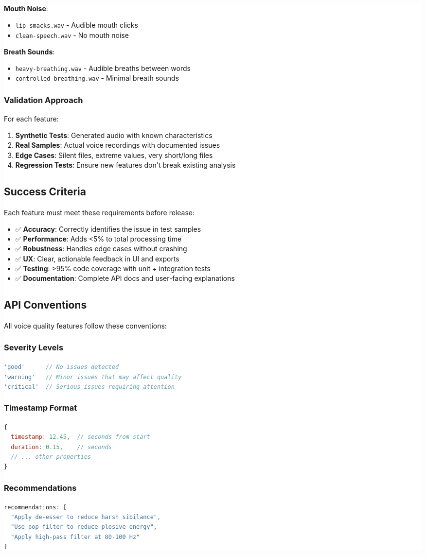**Mouth Noise**:
- `lip-smacks.wav` - Audible mouth clicks
- `clean-speech.wav` - No mouth noise

**Breath Sounds**:
- `heavy-breathing.wav` - Audible breaths between words
- `controlled-breathing.wav` - Minimal breath sounds

### Validation Approach

For each feature:
1. **Synthetic Tests**: Generated audio with known characteristics
2. **Real Samples**: Actual voice recordings with documented issues
3. **Edge Cases**: Silent files, extreme values, very short/long files
4. **Regression Tests**: Ensure new features don't break existing analysis

## Success Criteria

Each feature must meet these requirements before release:

- ✅ **Accuracy**: Correctly identifies the issue in test samples
- ✅ **Performance**: Adds <5% to total processing time
- ✅ **Robustness**: Handles edge cases without crashing
- ✅ **UX**: Clear, actionable feedback in UI and exports
- ✅ **Testing**: >95% code coverage with unit + integration tests
- ✅ **Documentation**: Complete API docs and user-facing explanations

## API Conventions

All voice quality features follow these conventions:

### Severity Levels
```javascript
'good'      // No issues detected
'warning'   // Minor issues that may affect quality
'critical'  // Serious issues requiring attention
```

### Timestamp Format
```javascript
{
  timestamp: 12.45,  // seconds from start
  duration: 0.15,    // seconds
  // ... other properties
}
```

### Recommendations
```javascript
recommendations: [
  "Apply de-esser to reduce harsh sibilance",
  "Use pop filter to reduce plosive energy",
  "Apply high-pass filter at 80-100 Hz"
]
```
